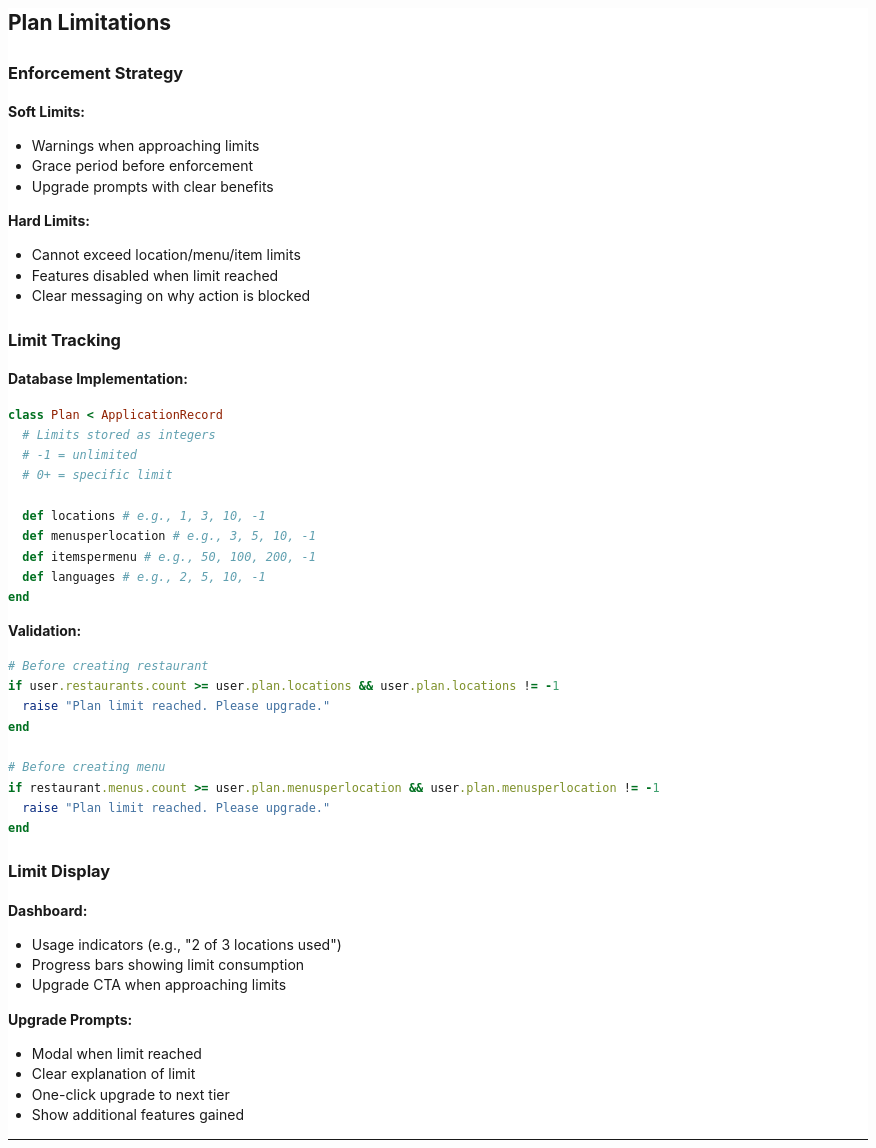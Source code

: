 ## Plan Limitations

### Enforcement Strategy

**Soft Limits:**
- Warnings when approaching limits
- Grace period before enforcement
- Upgrade prompts with clear benefits

**Hard Limits:**
- Cannot exceed location/menu/item limits
- Features disabled when limit reached
- Clear messaging on why action is blocked

### Limit Tracking

**Database Implementation:**
```ruby
class Plan < ApplicationRecord
  # Limits stored as integers
  # -1 = unlimited
  # 0+ = specific limit
  
  def locations # e.g., 1, 3, 10, -1
  def menusperlocation # e.g., 3, 5, 10, -1
  def itemspermenu # e.g., 50, 100, 200, -1
  def languages # e.g., 2, 5, 10, -1
end
```

**Validation:**
```ruby
# Before creating restaurant
if user.restaurants.count >= user.plan.locations && user.plan.locations != -1
  raise "Plan limit reached. Please upgrade."
end

# Before creating menu
if restaurant.menus.count >= user.plan.menusperlocation && user.plan.menusperlocation != -1
  raise "Plan limit reached. Please upgrade."
end
```

### Limit Display

**Dashboard:**
- Usage indicators (e.g., "2 of 3 locations used")
- Progress bars showing limit consumption
- Upgrade CTA when approaching limits

**Upgrade Prompts:**
- Modal when limit reached
- Clear explanation of limit
- One-click upgrade to next tier
- Show additional features gained

---